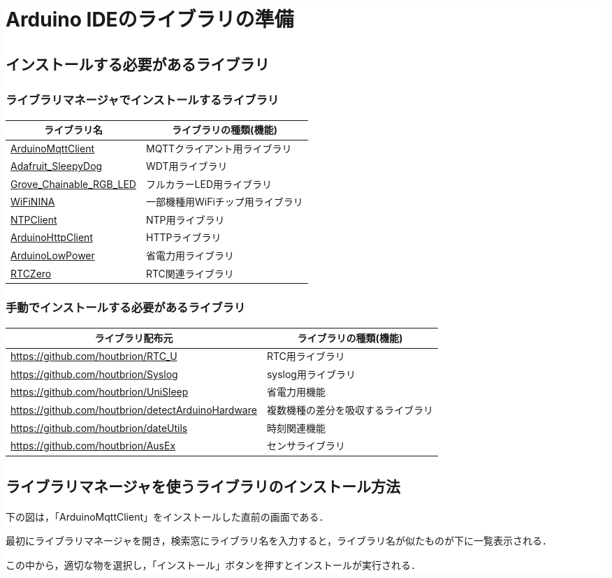 # Arduino IDEのライブラリの準備

## インストールする必要があるライブラリ

### ライブラリマネージャでインストールするライブラリ

| ライブラリ名| ライブラリの種類(機能) |
|---|---|
| [ArduinoMqttClient](https://www.arduino.cc/reference/en/libraries/arduinomqttclient/) | MQTTクライアント用ライブラリ |
| [Adafruit_SleepyDog](https://www.arduino.cc/reference/en/libraries/adafruit-sleepydog-library/) | WDT用ライブラリ |
| [Grove_Chainable_RGB_LED](https://www.arduino.cc/reference/en/libraries/grove-chainable-rgb-led/) | フルカラーLED用ライブラリ |
| [WiFiNINA](https://www.arduino.cc/reference/en/libraries/wifinina/) | 一部機種用WiFiチップ用ライブラリ |
| [NTPClient](https://www.arduino.cc/reference/en/libraries/ntpclient/) | NTP用ライブラリ |
| [ArduinoHttpClient](https://www.arduino.cc/reference/en/libraries/arduinohttpclient/) | HTTPライブラリ |
| [ArduinoLowPower](https://www.arduino.cc/reference/en/libraries/arduino-low-power/) | 省電力用ライブラリ |
| [RTCZero](https://www.arduino.cc/reference/en/libraries/rtczero/) | RTC関連ライブラリ |

### 手動でインストールする必要があるライブラリ

|ライブラリ配布元 | ライブラリの種類(機能) |
|---|---|
| https://github.com/houtbrion/RTC_U | RTC用ライブラリ |
| https://github.com/houtbrion/Syslog | syslog用ライブラリ |
| https://github.com/houtbrion/UniSleep | 省電力用機能 |
| https://github.com/houtbrion/detectArduinoHardware | 複数機種の差分を吸収するライブラリ |
| https://github.com/houtbrion/dateUtils | 時刻関連機能 |
| https://github.com/houtbrion/AusEx | センサライブラリ |


## ライブラリマネージャを使うライブラリのインストール方法
下の図は，「ArduinoMqttClient」をインストールした直前の画面である．

最初にライブラリマネージャを開き，検索窓にライブラリ名を入力すると，ライブラリ名が似たものが下に一覧表示される．

この中から，適切な物を選択し，「インストール」ボタンを押すとインストールが実行される．